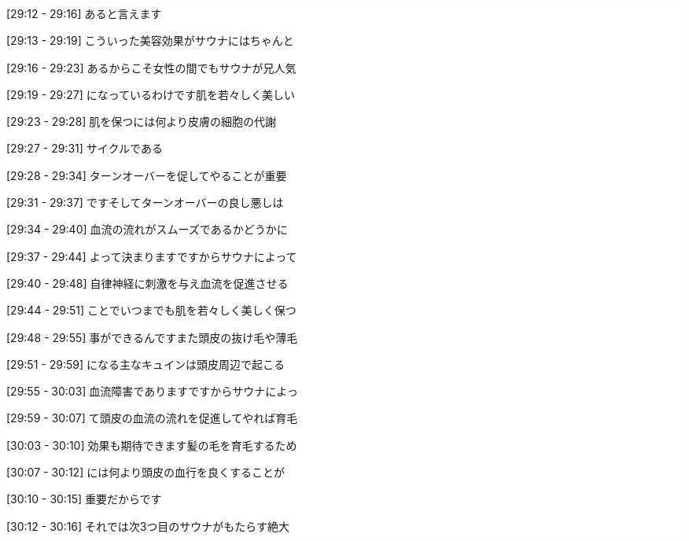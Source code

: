[29:12 - 29:16]
あると言えます

[29:13 - 29:19]
こういった美容効果がサウナにはちゃんと

[29:16 - 29:23]
あるからこそ女性の間でもサウナが兄人気

[29:19 - 29:27]
になっているわけです肌を若々しく美しい

[29:23 - 29:28]
肌を保つには何より皮膚の細胞の代謝

[29:27 - 29:31]
サイクルである

[29:28 - 29:34]
ターンオーバーを促してやることが重要

[29:31 - 29:37]
ですそしてターンオーバーの良し悪しは

[29:34 - 29:40]
血流の流れがスムーズであるかどうかに

[29:37 - 29:44]
よって決まりますですからサウナによって

[29:40 - 29:48]
自律神経に刺激を与え血流を促進させる

[29:44 - 29:51]
ことでいつまでも肌を若々しく美しく保つ

[29:48 - 29:55]
事ができるんですまた頭皮の抜け毛や薄毛

[29:51 - 29:59]
になる主なキュインは頭皮周辺で起こる

[29:55 - 30:03]
血流障害でありますですからサウナによっ

[29:59 - 30:07]
て頭皮の血流の流れを促進してやれば育毛

[30:03 - 30:10]
効果も期待できます髪の毛を育毛するため

[30:07 - 30:12]
には何より頭皮の血行を良くすることが

[30:10 - 30:15]
重要だからです

[30:12 - 30:16]
それでは次3つ目のサウナがもたらす絶大
